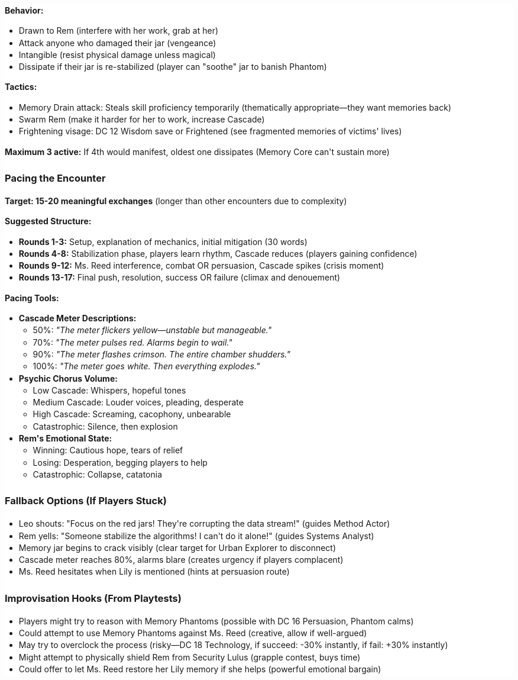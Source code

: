 **Behavior:**
- Drawn to Rem (interfere with her work, grab at her)
- Attack anyone who damaged their jar (vengeance)
- Intangible (resist physical damage unless magical)
- Dissipate if their jar is re-stabilized (player can "soothe" jar to banish Phantom)

**Tactics:**
- Memory Drain attack: Steals skill proficiency temporarily (thematically appropriate—they want memories back)
- Swarm Rem (make it harder for her to work, increase Cascade)
- Frightening visage: DC 12 Wisdom save or Frightened (see fragmented memories of victims' lives)

**Maximum 3 active:** If 4th would manifest, oldest one dissipates (Memory Core can't sustain more)

### Pacing the Encounter
**Target: 15-20 meaningful exchanges** (longer than other encounters due to complexity)

**Suggested Structure:**
- **Rounds 1-3:** Setup, explanation of mechanics, initial mitigation (30 words)
- **Rounds 4-8:** Stabilization phase, players learn rhythm, Cascade reduces (players gaining confidence)
- **Rounds 9-12:** Ms. Reed interference, combat OR persuasion, Cascade spikes (crisis moment)
- **Rounds 13-17:** Final push, resolution, success OR failure (climax and denouement)

**Pacing Tools:**
- **Cascade Meter Descriptions:**
  - 50%: *"The meter flickers yellow—unstable but manageable."*
  - 70%: *"The meter pulses red. Alarms begin to wail."*
  - 90%: *"The meter flashes crimson. The entire chamber shudders."*
  - 100%: *"The meter goes white. Then everything explodes."*
- **Psychic Chorus Volume:**
  - Low Cascade: Whispers, hopeful tones
  - Medium Cascade: Louder voices, pleading, desperate
  - High Cascade: Screaming, cacophony, unbearable
  - Catastrophic: Silence, then explosion
- **Rem's Emotional State:**
  - Winning: Cautious hope, tears of relief
  - Losing: Desperation, begging players to help
  - Catastrophic: Collapse, catatonia

### Fallback Options (If Players Stuck)
- Leo shouts: "Focus on the red jars! They're corrupting the data stream!" (guides Method Actor)
- Rem yells: "Someone stabilize the algorithms! I can't do it alone!" (guides Systems Analyst)
- Memory jar begins to crack visibly (clear target for Urban Explorer to disconnect)
- Cascade meter reaches 80%, alarms blare (creates urgency if players complacent)
- Ms. Reed hesitates when Lily is mentioned (hints at persuasion route)

### Improvisation Hooks (From Playtests)
- Players might try to reason with Memory Phantoms (possible with DC 16 Persuasion, Phantom calms)
- Could attempt to use Memory Phantoms against Ms. Reed (creative, allow if well-argued)
- May try to overclock the process (risky—DC 18 Technology, if succeed: -30% instantly, if fail: +30% instantly)
- Might attempt to physically shield Rem from Security Lulus (grapple contest, buys time)
- Could offer to let Ms. Reed restore her Lily memory if she helps (powerful emotional bargain)

